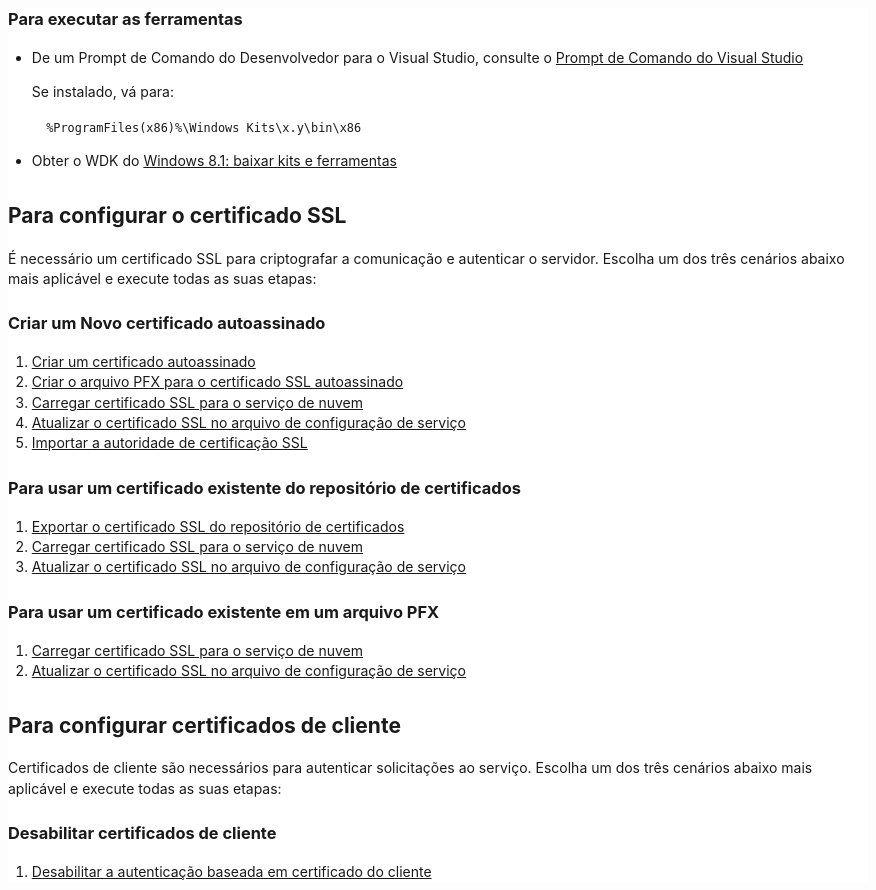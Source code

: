 ### <a name="to-run-the-tools"></a>Para executar as ferramentas
* De um Prompt de Comando do Desenvolvedor para o Visual Studio, consulte o [Prompt de Comando do Visual Studio](http://msdn.microsoft.com/library/ms229859.aspx) 
  
    Se instalado, vá para:
  
        %ProgramFiles(x86)%\Windows Kits\x.y\bin\x86 
* Obter o WDK do [Windows 8.1: baixar kits e ferramentas](http://msdn.microsoft.com/windows/hardware/gg454513#drivers)

## <a name="to-configure-the-ssl-certificate"></a>Para configurar o certificado SSL
É necessário um certificado SSL para criptografar a comunicação e autenticar o servidor. Escolha um dos três cenários abaixo mais aplicável e execute todas as suas etapas:

### <a name="create-a-new-self-signed-certificate"></a>Criar um Novo certificado autoassinado
1. [Criar um certificado autoassinado](#create-a-self-signed-certificate)
2. [Criar o arquivo PFX para o certificado SSL autoassinado](#create-pfx-file-for-self-signed-ssl-certificate)
3. [Carregar certificado SSL para o serviço de nuvem](#upload-ssl-certificate-to-cloud-service)
4. [Atualizar o certificado SSL no arquivo de configuração de serviço](#update-ssl-certificate-in-service-configuration-file)
5. [Importar a autoridade de certificação SSL](#import-ssl-certification-authority)

### <a name="to-use-an-existing-certificate-from-the-certificate-store"></a>Para usar um certificado existente do repositório de certificados
1. [Exportar o certificado SSL do repositório de certificados](#export-ssl-certificate-from-certificate-store)
2. [Carregar certificado SSL para o serviço de nuvem](#upload-ssl-certificate-to-cloud-service)
3. [Atualizar o certificado SSL no arquivo de configuração de serviço](#update-ssl-certificate-in-service-configuration-file)

### <a name="to-use-an-existing-certificate-in-a-pfx-file"></a>Para usar um certificado existente em um arquivo PFX
1. [Carregar certificado SSL para o serviço de nuvem](#upload-ssl-certificate-to-cloud-service)
2. [Atualizar o certificado SSL no arquivo de configuração de serviço](#update-ssl-certificate-in-service-configuration-file)

## <a name="to-configure-client-certificates"></a>Para configurar certificados de cliente
Certificados de cliente são necessários para autenticar solicitações ao serviço. Escolha um dos três cenários abaixo mais aplicável e execute todas as suas etapas:

### <a name="turn-off-client-certificates"></a>Desabilitar certificados de cliente
1. [Desabilitar a autenticação baseada em certificado do cliente](#turn-off-client-certificate-based-authentication)

